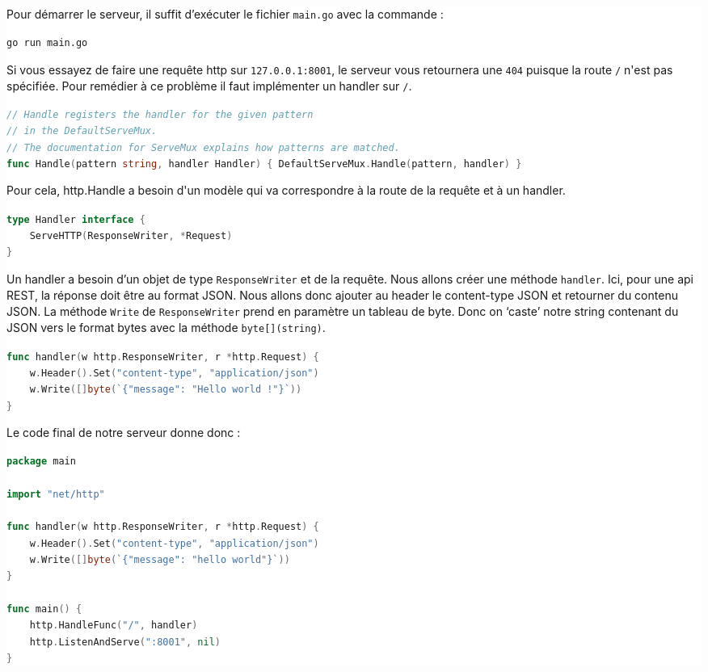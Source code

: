 Pour démarrer le serveur, il suffit d’exécuter le fichier `main.go` avec la commande :

```
go run main.go
```

Si vous essayez de faire une requête http sur `127.0.0.1:8001`, le serveur vous retournera une `404` puisque la route `/` n'est pas spécifiée. Pour remédier à ce problème il faut implémenter un handler sur `/`.

```go
// Handle registers the handler for the given pattern
// in the DefaultServeMux.
// The documentation for ServeMux explains how patterns are matched.
func Handle(pattern string, handler Handler) { DefaultServeMux.Handle(pattern, handler) }
```

Pour cela, http.Handle a besoin d'un modèle qui va correspondre à la route de la requête et à un handler.

```go
type Handler interface {
	ServeHTTP(ResponseWriter, *Request)
}
```

Un handler a besoin d’un objet de type `ResponseWriter` et de la requête. Nous allons créer une méthode `handler`. Ici, pour une api REST, la réponse doit être au format JSON. Nous allons donc ajouter au header le content-type JSON et retourner du contenu JSON. La méthode `Write` de `ResponseWriter` prend en paramètre un tableau de byte. Donc on ‘caste’ notre string contenant du JSON vers le format bytes avec la méthode `byte[](string)`. 

```go
func handler(w http.ResponseWriter, r *http.Request) {
	w.Header().Set("content-type", "application/json")
	w.Write([]byte(`{"message": "Hello world !"}`))
}
```

Le code final de notre serveur donne donc :

```go
package main

import "net/http"

func handler(w http.ResponseWriter, r *http.Request) {
	w.Header().Set("content-type", "application/json")
	w.Write([]byte(`{"message": "hello world"}`))
}

func main() {
	http.HandleFunc("/", handler)
	http.ListenAndServe(":8001", nil)
}

```
